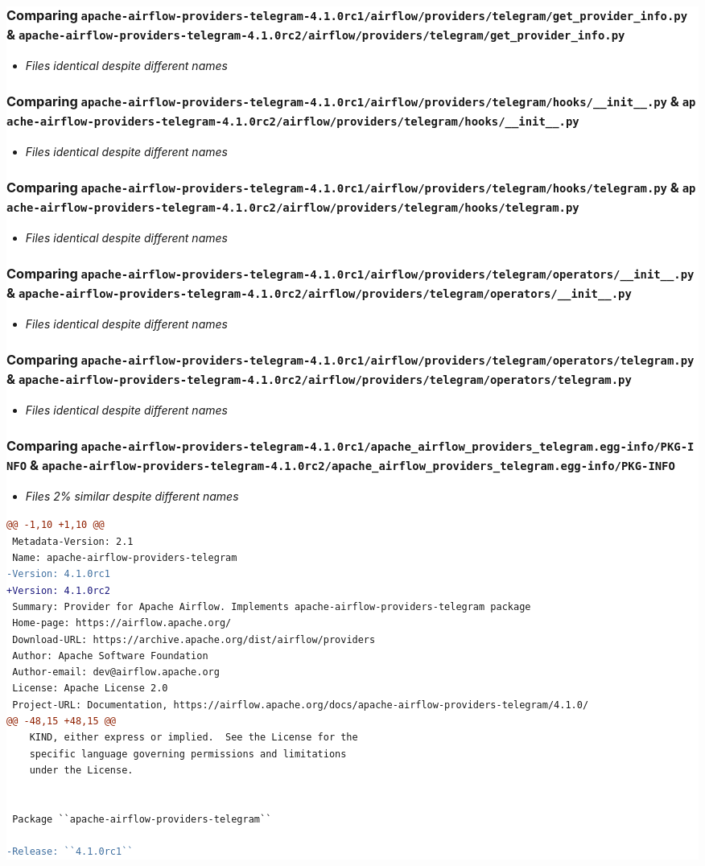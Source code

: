### Comparing `apache-airflow-providers-telegram-4.1.0rc1/airflow/providers/telegram/get_provider_info.py` & `apache-airflow-providers-telegram-4.1.0rc2/airflow/providers/telegram/get_provider_info.py`

 * *Files identical despite different names*

### Comparing `apache-airflow-providers-telegram-4.1.0rc1/airflow/providers/telegram/hooks/__init__.py` & `apache-airflow-providers-telegram-4.1.0rc2/airflow/providers/telegram/hooks/__init__.py`

 * *Files identical despite different names*

### Comparing `apache-airflow-providers-telegram-4.1.0rc1/airflow/providers/telegram/hooks/telegram.py` & `apache-airflow-providers-telegram-4.1.0rc2/airflow/providers/telegram/hooks/telegram.py`

 * *Files identical despite different names*

### Comparing `apache-airflow-providers-telegram-4.1.0rc1/airflow/providers/telegram/operators/__init__.py` & `apache-airflow-providers-telegram-4.1.0rc2/airflow/providers/telegram/operators/__init__.py`

 * *Files identical despite different names*

### Comparing `apache-airflow-providers-telegram-4.1.0rc1/airflow/providers/telegram/operators/telegram.py` & `apache-airflow-providers-telegram-4.1.0rc2/airflow/providers/telegram/operators/telegram.py`

 * *Files identical despite different names*

### Comparing `apache-airflow-providers-telegram-4.1.0rc1/apache_airflow_providers_telegram.egg-info/PKG-INFO` & `apache-airflow-providers-telegram-4.1.0rc2/apache_airflow_providers_telegram.egg-info/PKG-INFO`

 * *Files 2% similar despite different names*

```diff
@@ -1,10 +1,10 @@
 Metadata-Version: 2.1
 Name: apache-airflow-providers-telegram
-Version: 4.1.0rc1
+Version: 4.1.0rc2
 Summary: Provider for Apache Airflow. Implements apache-airflow-providers-telegram package
 Home-page: https://airflow.apache.org/
 Download-URL: https://archive.apache.org/dist/airflow/providers
 Author: Apache Software Foundation
 Author-email: dev@airflow.apache.org
 License: Apache License 2.0
 Project-URL: Documentation, https://airflow.apache.org/docs/apache-airflow-providers-telegram/4.1.0/
@@ -48,15 +48,15 @@
    KIND, either express or implied.  See the License for the
    specific language governing permissions and limitations
    under the License.
 
 
 Package ``apache-airflow-providers-telegram``
 
-Release: ``4.1.0rc1``
```
